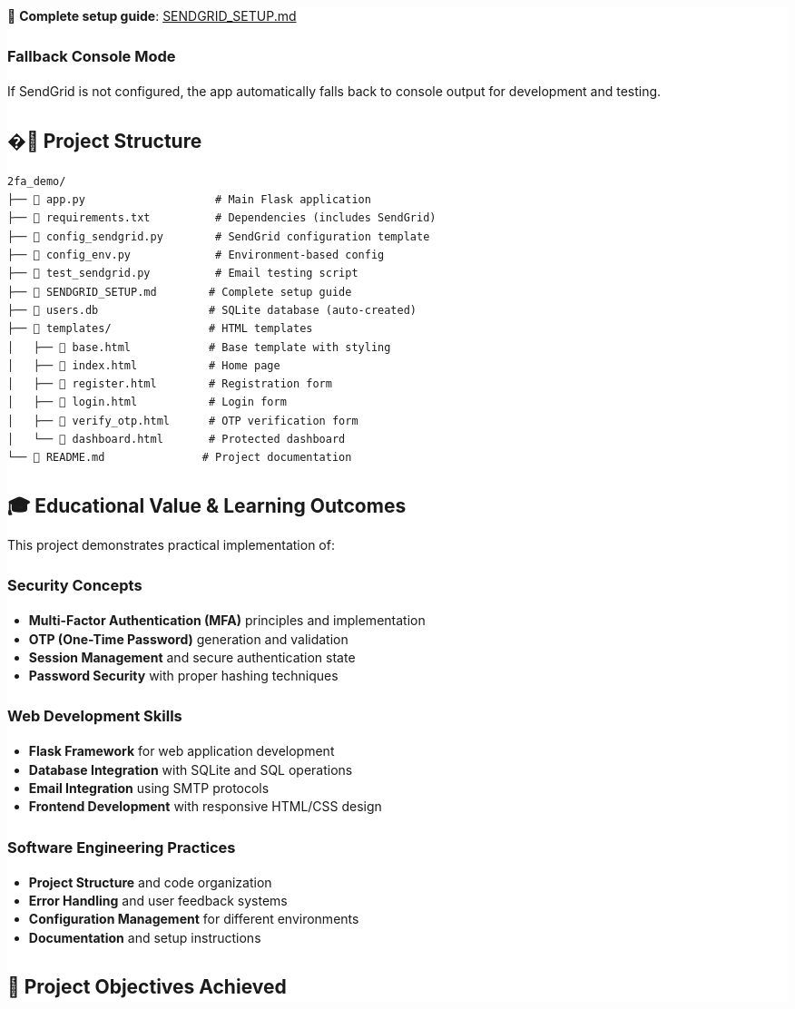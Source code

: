 📖 **Complete setup guide**: [SENDGRID_SETUP.md](SENDGRID_SETUP.md)

### Fallback Console Mode
If SendGrid is not configured, the app automatically falls back to console output for development and testing.

## �📁 Project Structure

```
2fa_demo/
├── 📄 app.py                    # Main Flask application
├── 📄 requirements.txt          # Dependencies (includes SendGrid)
├── 📄 config_sendgrid.py        # SendGrid configuration template
├── 📄 config_env.py             # Environment-based config
├── 📄 test_sendgrid.py          # Email testing script
├── 📄 SENDGRID_SETUP.md        # Complete setup guide
├── 📄 users.db                 # SQLite database (auto-created)
├── 📂 templates/               # HTML templates
│   ├── 📄 base.html            # Base template with styling
│   ├── 📄 index.html           # Home page
│   ├── 📄 register.html        # Registration form
│   ├── 📄 login.html           # Login form
│   ├── 📄 verify_otp.html      # OTP verification form
│   └── 📄 dashboard.html       # Protected dashboard
└── 📄 README.md               # Project documentation
```

## 🎓 Educational Value & Learning Outcomes

This project demonstrates practical implementation of:

### Security Concepts
- **Multi-Factor Authentication (MFA)** principles and implementation
- **OTP (One-Time Password)** generation and validation
- **Session Management** and secure authentication state
- **Password Security** with proper hashing techniques

### Web Development Skills
- **Flask Framework** for web application development
- **Database Integration** with SQLite and SQL operations
- **Email Integration** using SMTP protocols
- **Frontend Development** with responsive HTML/CSS design

### Software Engineering Practices
- **Project Structure** and code organization
- **Error Handling** and user feedback systems
- **Configuration Management** for different environments
- **Documentation** and setup instructions

## 🎯 Project Objectives Achieved
